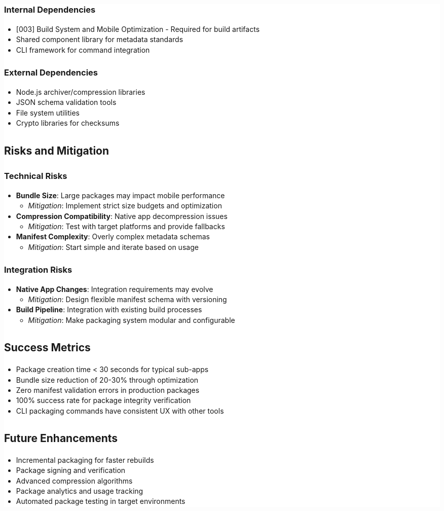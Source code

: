 ### Internal Dependencies
- [003] Build System and Mobile Optimization - Required for build artifacts
- Shared component library for metadata standards
- CLI framework for command integration

### External Dependencies
- Node.js archiver/compression libraries
- JSON schema validation tools
- File system utilities
- Crypto libraries for checksums

## Risks and Mitigation

### Technical Risks
- **Bundle Size**: Large packages may impact mobile performance
  - *Mitigation*: Implement strict size budgets and optimization
- **Compression Compatibility**: Native app decompression issues
  - *Mitigation*: Test with target platforms and provide fallbacks
- **Manifest Complexity**: Overly complex metadata schemas
  - *Mitigation*: Start simple and iterate based on usage

### Integration Risks
- **Native App Changes**: Integration requirements may evolve
  - *Mitigation*: Design flexible manifest schema with versioning
- **Build Pipeline**: Integration with existing build processes
  - *Mitigation*: Make packaging system modular and configurable

## Success Metrics

- Package creation time < 30 seconds for typical sub-apps
- Bundle size reduction of 20-30% through optimization
- Zero manifest validation errors in production packages
- 100% success rate for package integrity verification
- CLI packaging commands have consistent UX with other tools

## Future Enhancements

- Incremental packaging for faster rebuilds
- Package signing and verification
- Advanced compression algorithms
- Package analytics and usage tracking
- Automated package testing in target environments
